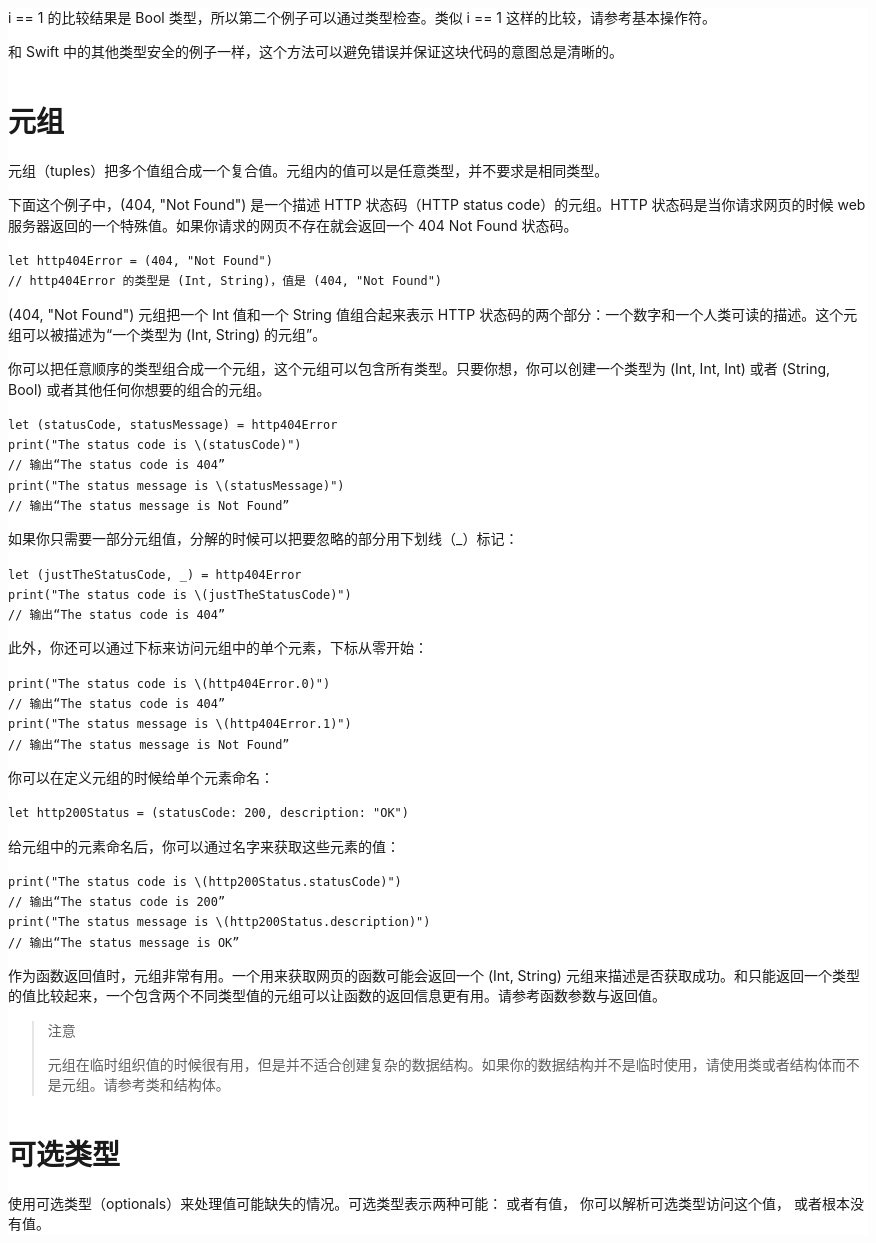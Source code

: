 i == 1 的比较结果是 Bool 类型，所以第二个例子可以通过类型检查。类似 i == 1 这样的比较，请参考基本操作符。

和 Swift 中的其他类型安全的例子一样，这个方法可以避免错误并保证这块代码的意图总是清晰的。

# 元组
元组（tuples）把多个值组合成一个复合值。元组内的值可以是任意类型，并不要求是相同类型。

下面这个例子中，(404, "Not Found") 是一个描述 HTTP 状态码（HTTP status code）的元组。HTTP 状态码是当你请求网页的时候 web 服务器返回的一个特殊值。如果你请求的网页不存在就会返回一个 404 Not Found 状态码。

    let http404Error = (404, "Not Found")
    // http404Error 的类型是 (Int, String)，值是 (404, "Not Found")

(404, "Not Found") 元组把一个 Int 值和一个 String 值组合起来表示 HTTP 状态码的两个部分：一个数字和一个人类可读的描述。这个元组可以被描述为“一个类型为 (Int, String) 的元组”。

你可以把任意顺序的类型组合成一个元组，这个元组可以包含所有类型。只要你想，你可以创建一个类型为 (Int, Int, Int) 或者 (String, Bool) 或者其他任何你想要的组合的元组。

    let (statusCode, statusMessage) = http404Error
    print("The status code is \(statusCode)")
    // 输出“The status code is 404”
    print("The status message is \(statusMessage)")
    // 输出“The status message is Not Found”

如果你只需要一部分元组值，分解的时候可以把要忽略的部分用下划线（_）标记：

    let (justTheStatusCode, _) = http404Error
    print("The status code is \(justTheStatusCode)")
    // 输出“The status code is 404”

此外，你还可以通过下标来访问元组中的单个元素，下标从零开始：

    print("The status code is \(http404Error.0)")
    // 输出“The status code is 404”
    print("The status message is \(http404Error.1)")
    // 输出“The status message is Not Found”

你可以在定义元组的时候给单个元素命名：

    let http200Status = (statusCode: 200, description: "OK")

给元组中的元素命名后，你可以通过名字来获取这些元素的值：

    print("The status code is \(http200Status.statusCode)")
    // 输出“The status code is 200”
    print("The status message is \(http200Status.description)")
    // 输出“The status message is OK”

作为函数返回值时，元组非常有用。一个用来获取网页的函数可能会返回一个 (Int, String) 元组来描述是否获取成功。和只能返回一个类型的值比较起来，一个包含两个不同类型值的元组可以让函数的返回信息更有用。请参考函数参数与返回值。

>注意
>
>元组在临时组织值的时候很有用，但是并不适合创建复杂的数据结构。如果你的数据结构并不是临时使用，请使用类或者结构体而不是元组。请参考类和结构体。

# 可选类型
使用可选类型（optionals）来处理值可能缺失的情况。可选类型表示两种可能： 或者有值， 你可以解析可选类型访问这个值， 或者根本没有值。
